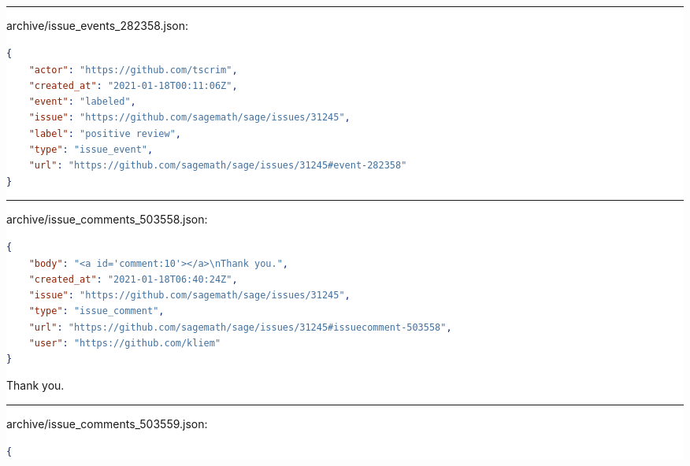 

---

archive/issue_events_282358.json:
```json
{
    "actor": "https://github.com/tscrim",
    "created_at": "2021-01-18T00:11:06Z",
    "event": "labeled",
    "issue": "https://github.com/sagemath/sage/issues/31245",
    "label": "positive review",
    "type": "issue_event",
    "url": "https://github.com/sagemath/sage/issues/31245#event-282358"
}
```



---

archive/issue_comments_503558.json:
```json
{
    "body": "<a id='comment:10'></a>\nThank you.",
    "created_at": "2021-01-18T06:40:24Z",
    "issue": "https://github.com/sagemath/sage/issues/31245",
    "type": "issue_comment",
    "url": "https://github.com/sagemath/sage/issues/31245#issuecomment-503558",
    "user": "https://github.com/kliem"
}
```

<a id='comment:10'></a>
Thank you.



---

archive/issue_comments_503559.json:
```json
{
```